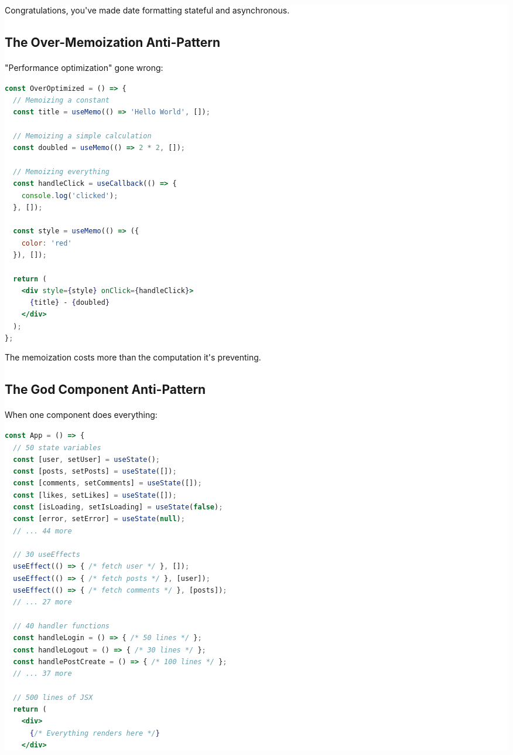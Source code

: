 Congratulations, you've made date formatting stateful and asynchronous.

## The Over-Memoization Anti-Pattern

"Performance optimization" gone wrong:

```jsx
const OverOptimized = () => {
  // Memoizing a constant
  const title = useMemo(() => 'Hello World', []);
  
  // Memoizing a simple calculation
  const doubled = useMemo(() => 2 * 2, []);
  
  // Memoizing everything
  const handleClick = useCallback(() => {
    console.log('clicked');
  }, []);
  
  const style = useMemo(() => ({
    color: 'red'
  }), []);
  
  return (
    <div style={style} onClick={handleClick}>
      {title} - {doubled}
    </div>
  );
};
```

The memoization costs more than the computation it's preventing.

## The God Component Anti-Pattern

When one component does everything:

```jsx
const App = () => {
  // 50 state variables
  const [user, setUser] = useState();
  const [posts, setPosts] = useState([]);
  const [comments, setComments] = useState([]);
  const [likes, setLikes] = useState([]);
  const [isLoading, setIsLoading] = useState(false);
  const [error, setError] = useState(null);
  // ... 44 more
  
  // 30 useEffects
  useEffect(() => { /* fetch user */ }, []);
  useEffect(() => { /* fetch posts */ }, [user]);
  useEffect(() => { /* fetch comments */ }, [posts]);
  // ... 27 more
  
  // 40 handler functions
  const handleLogin = () => { /* 50 lines */ };
  const handleLogout = () => { /* 30 lines */ };
  const handlePostCreate = () => { /* 100 lines */ };
  // ... 37 more
  
  // 500 lines of JSX
  return (
    <div>
      {/* Everything renders here */}
    </div>
```